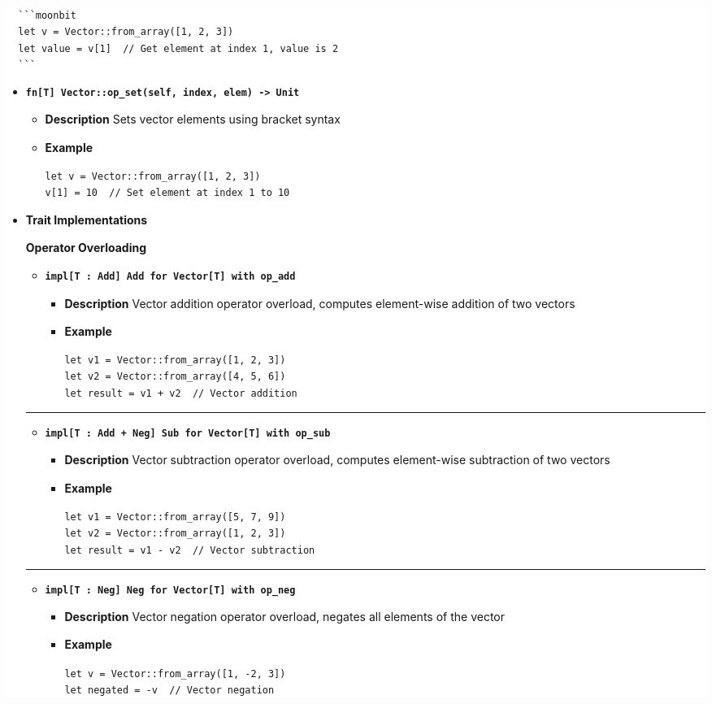       ```moonbit
      let v = Vector::from_array([1, 2, 3])
      let value = v[1]  // Get element at index 1, value is 2
      ```

  - **`fn[T] Vector::op_set(self, index, elem) -> Unit`**
    - **Description**
        Sets vector elements using bracket syntax

    - **Example**

      ```moonbit
      let v = Vector::from_array([1, 2, 3])
      v[1] = 10  // Set element at index 1 to 10
      ```

- **Trait Implementations**
  
  **Operator Overloading**

  - **`impl[T : Add] Add for Vector[T] with op_add`**
    - **Description**
        Vector addition operator overload, computes element-wise addition of two vectors

    - **Example**

      ```moonbit
      let v1 = Vector::from_array([1, 2, 3])
      let v2 = Vector::from_array([4, 5, 6])
      let result = v1 + v2  // Vector addition
      ```

  ---

  - **`impl[T : Add + Neg] Sub for Vector[T] with op_sub`**
    - **Description**
        Vector subtraction operator overload, computes element-wise subtraction of two vectors

    - **Example**

      ```moonbit
      let v1 = Vector::from_array([5, 7, 9])
      let v2 = Vector::from_array([1, 2, 3])
      let result = v1 - v2  // Vector subtraction
      ```

  ---

  - **`impl[T : Neg] Neg for Vector[T] with op_neg`**
    - **Description**
        Vector negation operator overload, negates all elements of the vector

    - **Example**

      ```moonbit
      let v = Vector::from_array([1, -2, 3])
      let negated = -v  // Vector negation
      ```
